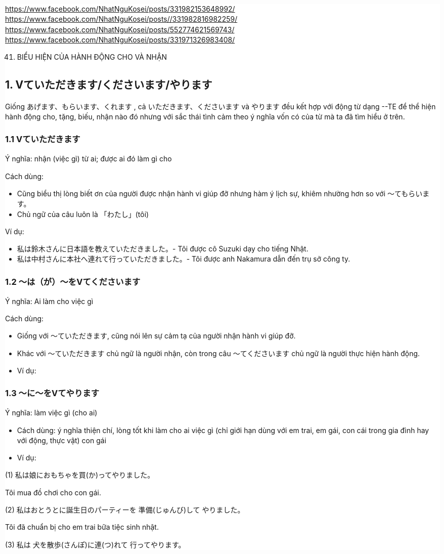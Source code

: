 https://www.facebook.com/NhatNguKosei/posts/331982153648992/
https://www.facebook.com/NhatNguKosei/posts//331982816982259/
https://www.facebook.com/NhatNguKosei/posts/552774621569743/
https://www.facebook.com/NhatNguKosei/posts/331971326983408/

41. BIỂU HIỆN CỦA HÀNH ĐỘNG CHO VÀ NHẬN

## 1. Vていただきます/くださいます/やります

Giống あげます、もらいます、くれます , cả いただきます、くださいます và やります đều kết hợp với động từ dạng --TE để thể hiện hành động cho, tặng, biếu, nhận nào đó nhưng với sắc thái tình cảm theo ý nghĩa vốn có của từ mà ta đã tìm hiểu ở trên.

### 1.1 Vていただきます

Ý nghĩa: nhận (việc gì) từ ai; được ai đó làm gì cho

Cách dùng:

- Cũng biểu thị lòng biết ơn của người được nhận hành vi giúp đỡ nhưng hàm ý lịch sự, khiêm nhường hơn so với ～てもらいます。
- Chủ ngữ của câu luôn là 「わたし」(tôi)

Ví dụ:

- 私は鈴木さんに日本語を教えていただきました。- Tôi được cô Suzuki dạy cho tiếng Nhật.
- 私は中村さんに本社へ連れて行っていただきました。- Tôi được anh Nakamura dẫn đến trụ sở công ty.

### 1.2 ～は（が）～をVてくださいます

Ý nghĩa: Ai làm cho việc gì

Cách dùng:

- Giống với ～ていただきます, cũng nói lên sự cảm tạ của người nhận hành vi giúp đỡ.
- Khác với ～ていただきます chủ ngữ là người nhận, còn trong câu ～てくださいます chủ ngữ là người thực hiện hành động.

- Ví dụ:


### 1.3 ～に～をVてやります

Ý nghĩa: làm việc gì (cho ai)

- Cách dùng: ý nghĩa thiện chí, lòng tốt khi làm cho ai việc gì (chỉ giới hạn dùng với em trai, em gái, con cái trong gia đình hay với động, thực vật) con gái

- Ví dụ:

(1) 私は娘におもちゃを買(か)ってやりました。

Tôi mua đồ chơi cho con gái.

(2) 私はおとうとに誕生日のパーティーを 準備(じゅんび)して やりました。

Tôi đã chuẩn bị cho em trai bữa tiệc sinh nhật.

(3) 私は 犬を散歩(さんぽ)に連(つ)れて 行ってやります。
